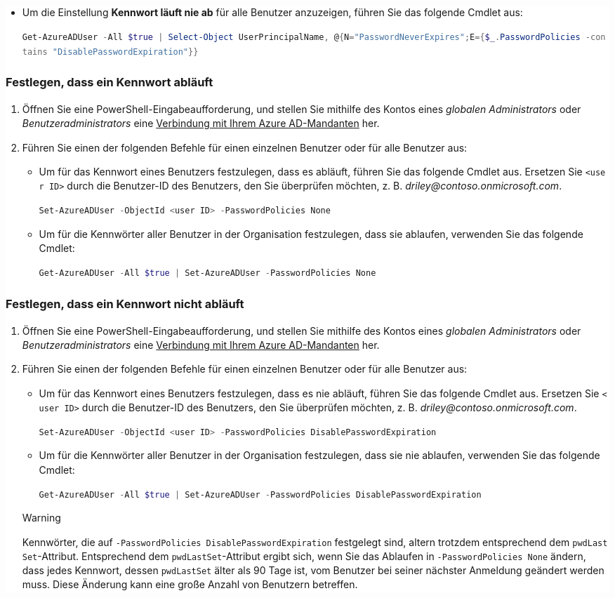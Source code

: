    * Um die Einstellung **Kennwort läuft nie ab** für alle Benutzer anzuzeigen, führen Sie das folgende Cmdlet aus:

       ```powershell
       Get-AzureADUser -All $true | Select-Object UserPrincipalName, @{N="PasswordNeverExpires";E={$_.PasswordPolicies -contains "DisablePasswordExpiration"}}
       ```

### <a name="set-a-password-to-expire"></a>Festlegen, dass ein Kennwort abläuft

1. Öffnen Sie eine PowerShell-Eingabeaufforderung, und stellen Sie mithilfe des Kontos eines *globalen Administrators* oder *Benutzeradministrators* eine [Verbindung mit Ihrem Azure AD-Mandanten](/powershell/module/azuread/connect-azuread#examples) her.

1. Führen Sie einen der folgenden Befehle für einen einzelnen Benutzer oder für alle Benutzer aus:

   * Um für das Kennwort eines Benutzers festzulegen, dass es abläuft, führen Sie das folgende Cmdlet aus. Ersetzen Sie `<user ID>` durch die Benutzer-ID des Benutzers, den Sie überprüfen möchten, z. B. *driley\@contoso.onmicrosoft.com*.

       ```powershell
       Set-AzureADUser -ObjectId <user ID> -PasswordPolicies None
       ```

   * Um für die Kennwörter aller Benutzer in der Organisation festzulegen, dass sie ablaufen, verwenden Sie das folgende Cmdlet:

       ```powershell
       Get-AzureADUser -All $true | Set-AzureADUser -PasswordPolicies None
       ```

### <a name="set-a-password-to-never-expire"></a>Festlegen, dass ein Kennwort nicht abläuft

1. Öffnen Sie eine PowerShell-Eingabeaufforderung, und stellen Sie mithilfe des Kontos eines *globalen Administrators* oder *Benutzeradministrators* eine [Verbindung mit Ihrem Azure AD-Mandanten](/powershell/module/azuread/connect-azuread#examples) her.
1. Führen Sie einen der folgenden Befehle für einen einzelnen Benutzer oder für alle Benutzer aus:

   * Um für das Kennwort eines Benutzers festzulegen, dass es nie abläuft, führen Sie das folgende Cmdlet aus. Ersetzen Sie `<user ID>` durch die Benutzer-ID des Benutzers, den Sie überprüfen möchten, z. B. *driley\@contoso.onmicrosoft.com*.

       ```powershell
       Set-AzureADUser -ObjectId <user ID> -PasswordPolicies DisablePasswordExpiration
       ```

   * Um für die Kennwörter aller Benutzer in der Organisation festzulegen, dass sie nie ablaufen, verwenden Sie das folgende Cmdlet:

       ```powershell
       Get-AzureADUser -All $true | Set-AzureADUser -PasswordPolicies DisablePasswordExpiration
       ```

   > [!WARNING]
   > Kennwörter, die auf `-PasswordPolicies DisablePasswordExpiration` festgelegt sind, altern trotzdem entsprechend dem `pwdLastSet`-Attribut. Entsprechend dem `pwdLastSet`-Attribut ergibt sich, wenn Sie das Ablaufen in `-PasswordPolicies None` ändern, dass jedes Kennwort, dessen `pwdLastSet` älter als 90 Tage ist, vom Benutzer bei seiner nächster Anmeldung geändert werden muss. Diese Änderung kann eine große Anzahl von Benutzern betreffen.
